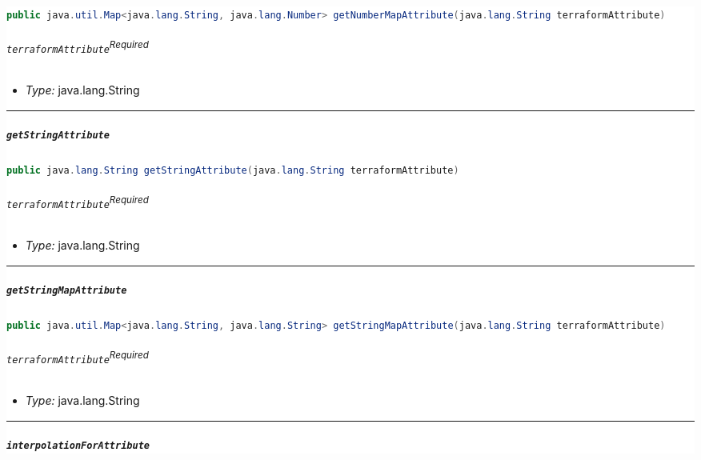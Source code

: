 ```java
public java.util.Map<java.lang.String, java.lang.Number> getNumberMapAttribute(java.lang.String terraformAttribute)
```

###### `terraformAttribute`<sup>Required</sup> <a name="terraformAttribute" id="@cdktf/provider-cloudflare.observatoryScheduledTest.ObservatoryScheduledTestTestDesktopReportOutputReference.getNumberMapAttribute.parameter.terraformAttribute"></a>

- *Type:* java.lang.String

---

##### `getStringAttribute` <a name="getStringAttribute" id="@cdktf/provider-cloudflare.observatoryScheduledTest.ObservatoryScheduledTestTestDesktopReportOutputReference.getStringAttribute"></a>

```java
public java.lang.String getStringAttribute(java.lang.String terraformAttribute)
```

###### `terraformAttribute`<sup>Required</sup> <a name="terraformAttribute" id="@cdktf/provider-cloudflare.observatoryScheduledTest.ObservatoryScheduledTestTestDesktopReportOutputReference.getStringAttribute.parameter.terraformAttribute"></a>

- *Type:* java.lang.String

---

##### `getStringMapAttribute` <a name="getStringMapAttribute" id="@cdktf/provider-cloudflare.observatoryScheduledTest.ObservatoryScheduledTestTestDesktopReportOutputReference.getStringMapAttribute"></a>

```java
public java.util.Map<java.lang.String, java.lang.String> getStringMapAttribute(java.lang.String terraformAttribute)
```

###### `terraformAttribute`<sup>Required</sup> <a name="terraformAttribute" id="@cdktf/provider-cloudflare.observatoryScheduledTest.ObservatoryScheduledTestTestDesktopReportOutputReference.getStringMapAttribute.parameter.terraformAttribute"></a>

- *Type:* java.lang.String

---

##### `interpolationForAttribute` <a name="interpolationForAttribute" id="@cdktf/provider-cloudflare.observatoryScheduledTest.ObservatoryScheduledTestTestDesktopReportOutputReference.interpolationForAttribute"></a>
